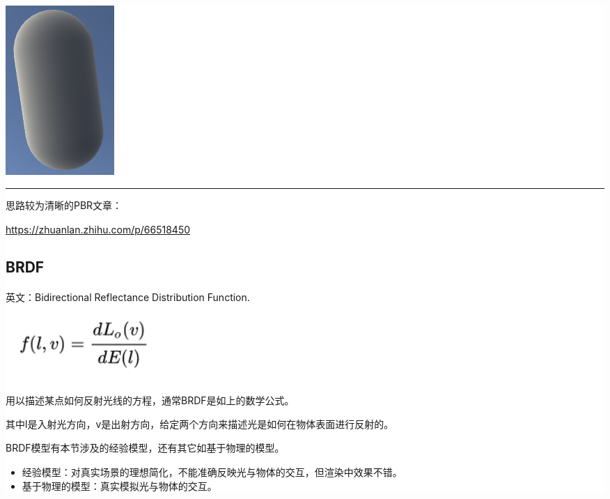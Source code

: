   <img src="..\pictures.assets/image-20210511001937439.png" alt="image-20210511001937439" style="zoom:50%;" />

------

思路较为清晰的PBR文章：

https://zhuanlan.zhihu.com/p/66518450

## BRDF

英文：Bidirectional Reflectance Distribution  Function.

![BRDF定义](..\pictures.assets/image-20210510191243391.png)

用以描述某点如何反射光线的方程，通常BRDF是如上的数学公式。

其中l是入射光方向，v是出射方向，给定两个方向来描述光是如何在物体表面进行反射的。

BRDF模型有本节涉及的经验模型，还有其它如基于物理的模型。

- 经验模型：对真实场景的理想简化，不能准确反映光与物体的交互，但渲染中效果不错。
- 基于物理的模型：真实模拟光与物体的交互。


